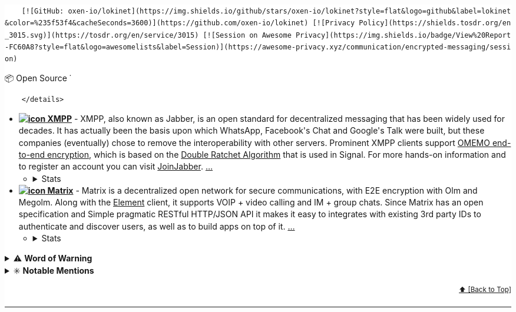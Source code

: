 		[![GitHub: oxen-io/lokinet](https://img.shields.io/github/stars/oxen-io/lokinet?style=flat&logo=github&label=lokinet&color=%235f53f4&cacheSeconds=3600)](https://github.com/oxen-io/lokinet) [![Privacy Policy](https://shields.tosdr.org/en_3015.svg)](https://tosdr.org/en/service/3015) [![Session on Awesome Privacy](https://img.shields.io/badge/View%20Report-FC60A8?style=flat&logo=awesomelists&label=Session)](https://awesome-privacy.xyz/communication/encrypted-messaging/session) 
📦 Open Source ˙ 

		</details>
- **[<img src='https://xmpp.org/favicon.ico' width='16' height='16' alt='icon' /> XMPP](https://xmpp.org)** - XMPP, also known as Jabber, is an open standard for decentralized messaging that
has been widely used for decades. It has actually been the basis upon which
WhatsApp, Facebook's Chat and Google's Talk were built, but these companies
(eventually) chose to remove the interoperability with other servers. Prominent
XMPP clients support [OMEMO end-to-end encryption](https://en.wikipedia.org/wiki/OMEMO),
which is based on the [Double Ratchet Algorithm](https://en.wikipedia.org/wiki/Double_Ratchet_Algorithm)
that is used in Signal. For more hands-on information and to register an account
you can visit [JoinJabber](https://joinjabber.org).
[…](https://awesome-privacy.xyz/communication/encrypted-messaging/xmpp "View full XMPP report") 
	- <details>
		<summary>Stats</summary>

		[![GitHub: xsf/xmpp.org](https://img.shields.io/github/stars/xsf/xmpp.org?style=flat&logo=github&label=xmpp.org&color=%235f53f4&cacheSeconds=3600)](https://github.com/xsf/xmpp.org)  [![XMPP on Awesome Privacy](https://img.shields.io/badge/View%20Report-FC60A8?style=flat&logo=awesomelists&label=XMPP)](https://awesome-privacy.xyz/communication/encrypted-messaging/xmpp) 
📦 Open Source ˙ 

		</details>
- **[<img src='https://matrix.org/assets/favicon.ico' width='16' height='16' alt='icon' /> Matrix](https://matrix.org)** - Matrix is a decentralized open network for secure communications, with E2E
encryption with Olm and Megolm. Along with the [Element](https://element.io/)
client, it supports VOIP + video calling and IM + group chats. Since Matrix has
an open specification and Simple pragmatic RESTful HTTP/JSON API it makes it easy
to integrates with existing 3rd party IDs to authenticate and discover users, as
well as to build apps on top of it.
[…](https://awesome-privacy.xyz/communication/encrypted-messaging/matrix "View full Matrix report") 
	- <details>
		<summary>Stats</summary>

		[![GitHub: matrix-org/dendrite](https://img.shields.io/github/stars/matrix-org/dendrite?style=flat&logo=github&label=dendrite&color=%235f53f4&cacheSeconds=3600)](https://github.com/matrix-org/dendrite) [![Privacy Policy](https://shields.tosdr.org/en_2455.svg)](https://tosdr.org/en/service/2455) [![Matrix on Awesome Privacy](https://img.shields.io/badge/View%20Report-FC60A8?style=flat&logo=awesomelists&label=Matrix)](https://awesome-privacy.xyz/communication/encrypted-messaging/matrix) 
📦 Open Source ˙ 

		</details>

<details><summary>⚠️ <b>Word of Warning</b></summary></details>

<details><summary>✳️ <b>Notable Mentions</b></summary></details>

<p align="right"><sup><a href="#top">⬆️ [Back to Top]</a></sub></p>

---
